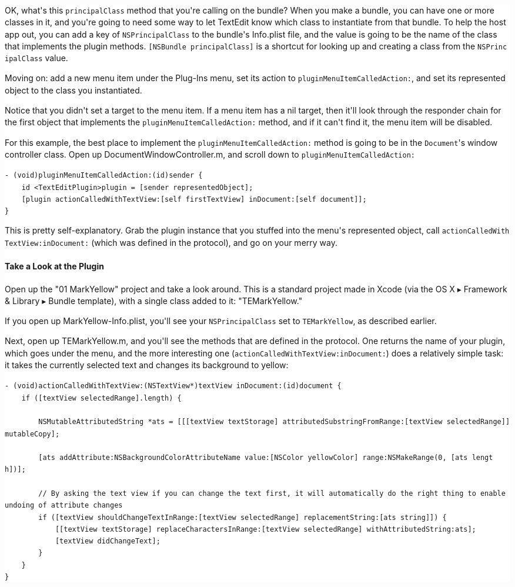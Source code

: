 OK, what's this `principalClass` method that you're calling on the bundle? When you make a bundle, you can have one or more classes in it, and you're going to need some way to let TextEdit know which class to instantiate from that bundle.  To help the host app out, you can add a key of `NSPrincipalClass` to the bundle's Info.plist file, and the value is going to be the name of the class that implements the plugin methods. `[NSBundle principalClass]` is a shortcut for looking up and creating a class from the `NSPrincipalClass` value.

Moving on: add a new menu item under the Plug-Ins menu, set its action to `pluginMenuItemCalledAction:`, and set its represented object to the class you instantiated.

Notice that you didn't set a target to the menu item.  If a menu item has a nil target, then it'll look through the responder chain for the first object that implements the `pluginMenuItemCalledAction:` method, and if it can't find it, the menu item will be disabled.

For this example, the best place to implement the `pluginMenuItemCalledAction:` method is going to be in the `Document`'s window controller class.  Open up DocumentWindowController.m, and scroll down to `pluginMenuItemCalledAction:`

    - (void)pluginMenuItemCalledAction:(id)sender {
        id <TextEditPlugin>plugin = [sender representedObject];
        [plugin actionCalledWithTextView:[self firstTextView] inDocument:[self document]];
    }

This is pretty self-explanatory.  Grab the plugin instance that you stuffed into the menu's represented object, call `actionCalledWithTextView:inDocument:` (which was defined in the protocol), and go on your merry way.


#### Take a Look at the Plugin

Open up the "01 MarkYellow" project and take a look around.  This is a standard project made in Xcode (via the OS X ▸ Framework & Library ▸ Bundle template), with a single class added to it:  "TEMarkYellow."

If you open up MarkYellow-Info.plist, you'll see your `NSPrincipalClass` set to `TEMarkYellow`, as described earlier.

Next, open up TEMarkYellow.m, and you'll see the methods that are defined in the protocol.  One returns the name of your plugin, which goes under the menu, and the more interesting one (`actionCalledWithTextView:inDocument:`) does a relatively simple task: it takes the currently selected text and changes its background to yellow:
    
    - (void)actionCalledWithTextView:(NSTextView*)textView inDocument:(id)document {
        if ([textView selectedRange].length) {
           
            NSMutableAttributedString *ats = [[[textView textStorage] attributedSubstringFromRange:[textView selectedRange]] mutableCopy];

            [ats addAttribute:NSBackgroundColorAttributeName value:[NSColor yellowColor] range:NSMakeRange(0, [ats length])];

            // By asking the text view if you can change the text first, it will automatically do the right thing to enable undoing of attribute changes
            if ([textView shouldChangeTextInRange:[textView selectedRange] replacementString:[ats string]]) {
                [[textView textStorage] replaceCharactersInRange:[textView selectedRange] withAttributedString:ats];
                [textView didChangeText];
            }
        }
    }
